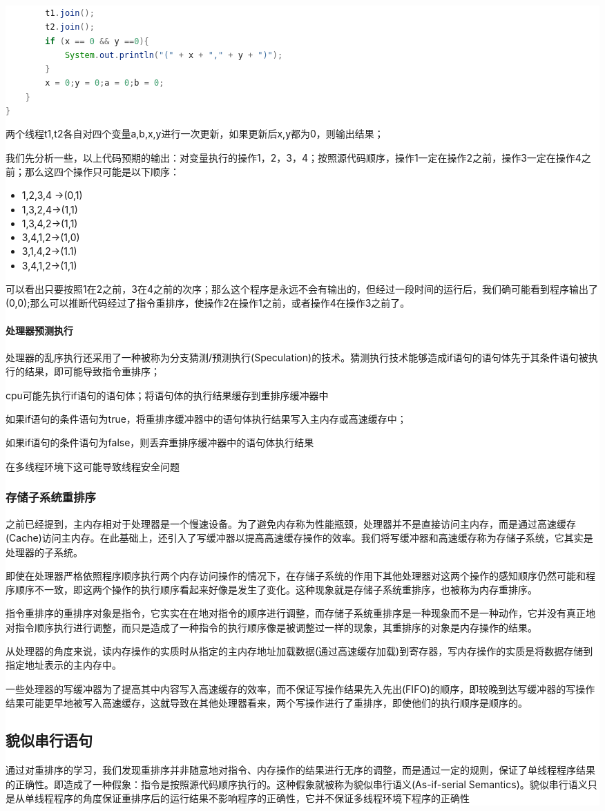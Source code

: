 ~~~java
        t1.join();
        t2.join();
        if (x == 0 && y ==0){
            System.out.println("(" + x + "," + y + ")");
        }
        x = 0;y = 0;a = 0;b = 0;
    }
}
~~~

两个线程t1,t2各自对四个变量a,b,x,y进行一次更新，如果更新后x,y都为0，则输出结果；

我们先分析一些，以上代码预期的输出：对变量执行的操作1，2，3，4；按照源代码顺序，操作1一定在操作2之前，操作3一定在操作4之前；那么这四个操作只可能是以下顺序：

* 1,2,3,4 ->(0,1)
* 1,3,2,4->(1,1)
* 1,3,4,2->(1,1)
* 3,4,1,2->(1,0)
* 3,1,4,2->(1.1)
* 3,4,1,2->(1,1)

可以看出只要按照1在2之前，3在4之前的次序；那么这个程序是永远不会有输出的，但经过一段时间的运行后，我们确可能看到程序输出了(0,0);那么可以推断代码经过了指令重排序，使操作2在操作1之前，或者操作4在操作3之前了。

#### 处理器预测执行

处理器的乱序执行还采用了一种被称为分支猜测/预测执行(Speculation)的技术。猜测执行技术能够造成if语句的语句体先于其条件语句被执行的结果，即可能导致指令重排序；

cpu可能先执行if语句的语句体；将语句体的执行结果缓存到重排序缓冲器中

如果if语句的条件语句为true，将重排序缓冲器中的语句体执行结果写入主内存或高速缓存中；

如果if语句的条件语句为false，则丢弃重排序缓冲器中的语句体执行结果

在多线程环境下这可能导致线程安全问题

### 存储子系统重排序

之前已经提到，主内存相对于处理器是一个慢速设备。为了避免内存称为性能瓶颈，处理器并不是直接访问主内存，而是通过高速缓存(Cache)访问主内存。在此基础上，还引入了写缓冲器以提高高速缓存操作的效率。我们将写缓冲器和高速缓存称为存储子系统，它其实是处理器的子系统。

即使在处理器严格依照程序顺序执行两个内存访问操作的情况下，在存储子系统的作用下其他处理器对这两个操作的感知顺序仍然可能和程序顺序不一致，即这两个操作的执行顺序看起来好像是发生了变化。这种现象就是存储子系统重排序，也被称为内存重排序。

指令重排序的重排序对象是指令，它实实在在地对指令的顺序进行调整，而存储子系统重排序是一种现象而不是一种动作，它并没有真正地对指令顺序执行进行调整，而只是造成了一种指令的执行顺序像是被调整过一样的现象，其重排序的对象是内存操作的结果。

从处理器的角度来说，读内存操作的实质时从指定的主内存地址加载数据(通过高速缓存加载)到寄存器，写内存操作的实质是将数据存储到指定地址表示的主内存中。

一些处理器的写缓冲器为了提高其中内容写入高速缓存的效率，而不保证写操作结果先入先出(FIFO)的顺序，即较晚到达写缓冲器的写操作结果可能更早地被写入高速缓存，这就导致在其他处理器看来，两个写操作进行了重排序，即使他们的执行顺序是顺序的。

## 貌似串行语句

通过对重排序的学习，我们发现重排序并非随意地对指令、内存操作的结果进行无序的调整，而是通过一定的规则，保证了单线程程序结果的正确性。即造成了一种假象：指令是按照源代码顺序执行的。这种假象就被称为貌似串行语义(As-if-serial Semantics)。貌似串行语义只是从单线程程序的角度保证重排序后的运行结果不影响程序的正确性，它并不保证多线程环境下程序的正确性
